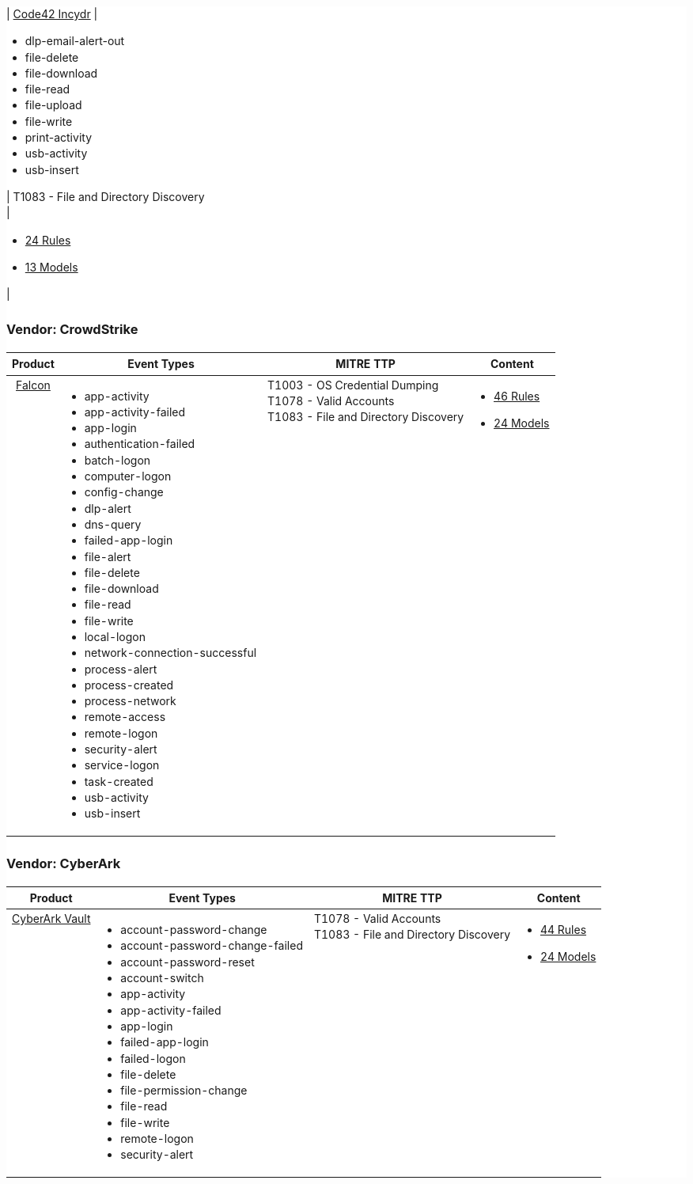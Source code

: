| [Code42 Incydr](../DataSources/Code42/Code42_Incydr/ds_code42_code42_incydr.md) | <ul><li>dlp-email-alert-out</li><li>file-delete</li><li>file-download</li><li>file-read</li><li>file-upload</li><li>file-write</li><li>print-activity</li><li>usb-activity</li><li>usb-insert</li></li></ul> | T1083 - File and Directory Discovery<br> | [<ul><li>24 Rules</li></ul><ul><li>13 Models</li></ul>](../DataSources/Code42/Code42_Incydr/RM/r_m_code42_code42_incydr_Data_Access.md) |
### Vendor: CrowdStrike
|                               Product                                | Event Types                                                                                                                                                                                                                                                                                                                                                                                                                                                                                                                                                                                                                          | MITRE TTP                                                                                           | Content                                                                                                                             |
|:--------------------------------------------------------------------:| ------------------------------------------------------------------------------------------------------------------------------------------------------------------------------------------------------------------------------------------------------------------------------------------------------------------------------------------------------------------------------------------------------------------------------------------------------------------------------------------------------------------------------------------------------------------------------------------------------------------------------------ | --------------------------------------------------------------------------------------------------- | ----------------------------------------------------------------------------------------------------------------------------------- |
| [Falcon](../DataSources/CrowdStrike/Falcon/ds_crowdstrike_falcon.md) | <ul><li>app-activity</li><li>app-activity-failed</li><li>app-login</li><li>authentication-failed</li><li>batch-logon</li><li>computer-logon</li><li>config-change</li><li>dlp-alert</li><li>dns-query</li><li>failed-app-login</li><li>file-alert</li><li>file-delete</li><li>file-download</li><li>file-read</li><li>file-write</li><li>local-logon</li><li>network-connection-successful</li><li>process-alert</li><li>process-created</li><li>process-network</li><li>remote-access</li><li>remote-logon</li><li>security-alert</li><li>service-logon</li><li>task-created</li><li>usb-activity</li><li>usb-insert</li></li></ul> | T1003 - OS Credential Dumping<br>T1078 - Valid Accounts<br>T1083 - File and Directory Discovery<br> | [<ul><li>46 Rules</li></ul><ul><li>24 Models</li></ul>](../DataSources/CrowdStrike/Falcon/RM/r_m_crowdstrike_falcon_Data_Access.md) |
### Vendor: CyberArk
|                                                          Product                                                           | Event Types                                                                                                                                                                                                                                                                                                                                                                                      | MITRE TTP                                                          | Content                                                                                                                                                               |
|:--------------------------------------------------------------------------------------------------------------------------:| ------------------------------------------------------------------------------------------------------------------------------------------------------------------------------------------------------------------------------------------------------------------------------------------------------------------------------------------------------------------------------------------------ | ------------------------------------------------------------------ | --------------------------------------------------------------------------------------------------------------------------------------------------------------------- |
|                   [CyberArk Vault](../DataSources/CyberArk/CyberArk_Vault/ds_cyberark_cyberark_vault.md)                   | <ul><li>account-password-change</li><li>account-password-change-failed</li><li>account-password-reset</li><li>account-switch</li><li>app-activity</li><li>app-activity-failed</li><li>app-login</li><li>failed-app-login</li><li>failed-logon</li><li>file-delete</li><li>file-permission-change</li><li>file-read</li><li>file-write</li><li>remote-logon</li><li>security-alert</li></li></ul> | T1078 - Valid Accounts<br>T1083 - File and Directory Discovery<br> | [<ul><li>44 Rules</li></ul><ul><li>24 Models</li></ul>](../DataSources/CyberArk/CyberArk_Vault/RM/r_m_cyberark_cyberark_vault_Data_Access.md)                         |